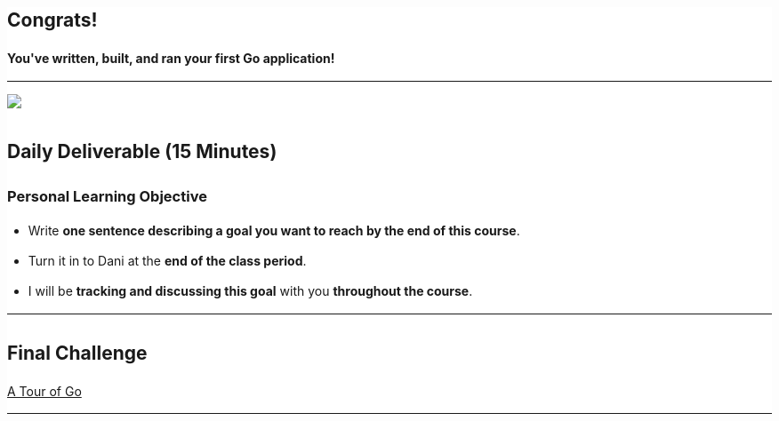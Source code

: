 ~~~

~~~

## Congrats!

**You've written, built, and ran your first Go application!**

---

<img src="https://raw.githubusercontent.com/ashleymcnamara/gophers/master/Hugging_Gophers.png" height="240" style="background:none; border: 0 none; box-shadow: none;">

## Daily Deliverable (15 Minutes)

### Personal Learning Objective

* Write **one sentence describing a goal you want to reach by the end of this course**.

* Turn it in to Dani at the **end of the class period**.

* I will be **tracking and discussing this goal** with you **throughout the course**.

---

## Final Challenge

[A Tour of Go](https://tour.golang.org/welcome/1)

---
